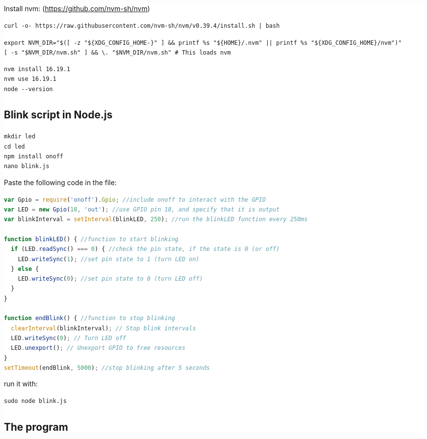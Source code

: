 Install nvm: (https://github.com/nvm-sh/nvm)

```console
curl -o- https://raw.githubusercontent.com/nvm-sh/nvm/v0.39.4/install.sh | bash
```

```console
export NVM_DIR="$([ -z "${XDG_CONFIG_HOME-}" ] && printf %s "${HOME}/.nvm" || printf %s "${XDG_CONFIG_HOME}/nvm")"
[ -s "$NVM_DIR/nvm.sh" ] && \. "$NVM_DIR/nvm.sh" # This loads nvm
```

```console
nvm install 16.19.1
nvm use 16.19.1
node --version
```

## Blink script in Node.js

```console
mkdir led
cd led
npm install onoff
nano blink.js
```

Paste the following code in the file:

```js
var Gpio = require('onoff').Gpio; //include onoff to interact with the GPIO
var LED = new Gpio(18, 'out'); //use GPIO pin 18, and specify that it is output
var blinkInterval = setInterval(blinkLED, 250); //run the blinkLED function every 250ms

function blinkLED() { //function to start blinking
  if (LED.readSync() === 0) { //check the pin state, if the state is 0 (or off)
    LED.writeSync(1); //set pin state to 1 (turn LED on)
  } else {
    LED.writeSync(0); //set pin state to 0 (turn LED off)
  }
}

function endBlink() { //function to stop blinking
  clearInterval(blinkInterval); // Stop blink intervals
  LED.writeSync(0); // Turn LED off
  LED.unexport(); // Unexport GPIO to free resources
}
setTimeout(endBlink, 5000); //stop blinking after 5 seconds
```

run it with:

```console
sudo node blink.js
```

## The program
